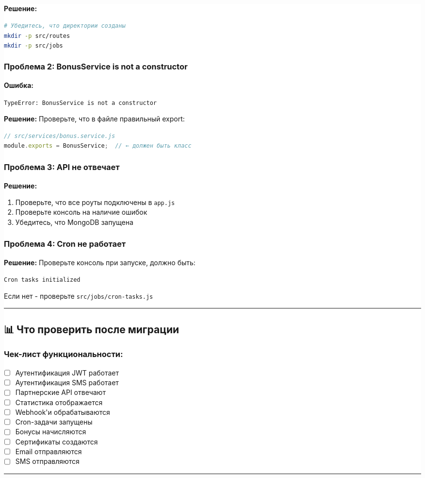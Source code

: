 **Решение:**
```bash
# Убедитесь, что директории созданы
mkdir -p src/routes
mkdir -p src/jobs
```

### Проблема 2: BonusService is not a constructor

**Ошибка:**
```
TypeError: BonusService is not a constructor
```

**Решение:**
Проверьте, что в файле правильный export:
```javascript
// src/services/bonus.service.js
module.exports = BonusService;  // ← должен быть класс
```

### Проблема 3: API не отвечает

**Решение:**
1. Проверьте, что все роуты подключены в `app.js`
2. Проверьте консоль на наличие ошибок
3. Убедитесь, что MongoDB запущена

### Проблема 4: Cron не работает

**Решение:**
Проверьте консоль при запуске, должно быть:
```
Cron tasks initialized
```

Если нет - проверьте `src/jobs/cron-tasks.js`

---

## 📊 Что проверить после миграции

### Чек-лист функциональности:

- [ ] Аутентификация JWT работает
- [ ] Аутентификация SMS работает  
- [ ] Партнерские API отвечают
- [ ] Статистика отображается
- [ ] Webhook'и обрабатываются
- [ ] Cron-задачи запущены
- [ ] Бонусы начисляются
- [ ] Сертификаты создаются
- [ ] Email отправляются
- [ ] SMS отправляются

---